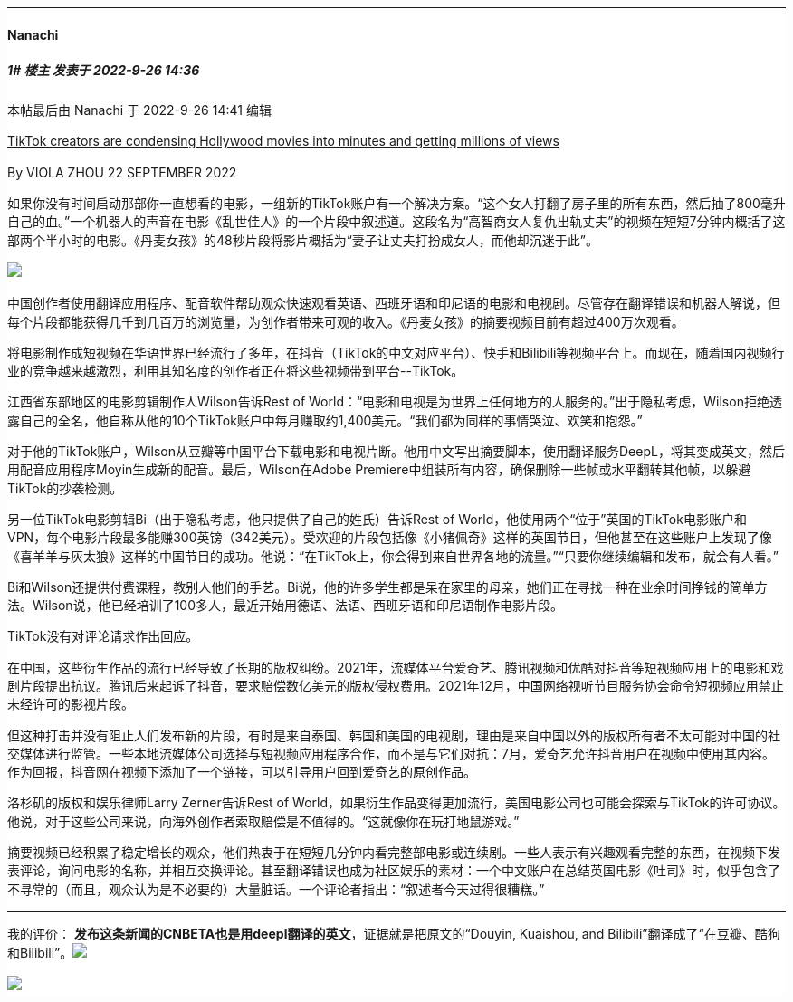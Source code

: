 

*****

####  Nanachi  
##### 1#       楼主       发表于 2022-9-26 14:36

 本帖最后由 Nanachi 于 2022-9-26 14:41 编辑 

[TikTok creators are condensing Hollywood movies into minutes and getting millions of views](https://restofworld.org/2022/movies-in-minutes-on-tiktok/)

By VIOLA ZHOU 22 SEPTEMBER 2022

如果你没有时间启动那部你一直想看的电影，一组新的TikTok账户有一个解决方案。“这个女人打翻了房子里的所有东西，然后抽了800毫升自己的血。”一个机器人的声音在电影《乱世佳人》的一个片段中叙述道。这段名为“高智商女人复仇出轨丈夫”的视频在短短7分钟内概括了这部两个半小时的电影。《丹麦女孩》的48秒片段将影片概括为“妻子让丈夫打扮成女人，而他却沉迷于此”。

<img src="https://p.sda1.dev/7/67f0b4b52a3ec0cee33c2d96a2ca585f/image.png" referrerpolicy="no-referrer">

中国创作者使用翻译应用程序、配音软件帮助观众快速观看英语、西班牙语和印尼语的电影和电视剧。尽管存在翻译错误和机器人解说，但每个片段都能获得几千到几百万的浏览量，为创作者带来可观的收入。《丹麦女孩》的摘要视频目前有超过400万次观看。

将电影制作成短视频在华语世界已经流行了多年，在抖音（TikTok的中文对应平台）、快手和Bilibili等视频平台上。而现在，随着国内视频行业的竞争越来越激烈，利用其知名度的创作者正在将这些视频带到平台--TikTok。

江西省东部地区的电影剪辑制作人Wilson告诉Rest of World：“电影和电视是为世界上任何地方的人服务的。”出于隐私考虑，Wilson拒绝透露自己的全名，他自称从他的10个TikTok账户中每月赚取约1,400美元。“我们都为同样的事情哭泣、欢笑和抱怨。”

对于他的TikTok账户，Wilson从豆瓣等中国平台下载电影和电视片断。他用中文写出摘要脚本，使用翻译服务DeepL，将其变成英文，然后用配音应用程序Moyin生成新的配音。最后，Wilson在Adobe Premiere中组装所有内容，确保删除一些帧或水平翻转其他帧，以躲避TikTok的抄袭检测。

另一位TikTok电影剪辑Bi（出于隐私考虑，他只提供了自己的姓氏）告诉Rest of World，他使用两个“位于”英国的TikTok电影账户和VPN，每个电影片段最多能赚300英镑（342美元）。受欢迎的片段包括像《小猪佩奇》这样的英国节目，但他甚至在这些账户上发现了像《喜羊羊与灰太狼》这样的中国节目的成功。他说：“在TikTok上，你会得到来自世界各地的流量。”“只要你继续编辑和发布，就会有人看。”

Bi和Wilson还提供付费课程，教别人他们的手艺。Bi说，他的许多学生都是呆在家里的母亲，她们正在寻找一种在业余时间挣钱的简单方法。Wilson说，他已经培训了100多人，最近开始用德语、法语、西班牙语和印尼语制作电影片段。

TikTok没有对评论请求作出回应。

在中国，这些衍生作品的流行已经导致了长期的版权纠纷。2021年，流媒体平台爱奇艺、腾讯视频和优酷对抖音等短视频应用上的电影和戏剧片段提出抗议。腾讯后来起诉了抖音，要求赔偿数亿美元的版权侵权费用。2021年12月，中国网络视听节目服务协会命令短视频应用禁止未经许可的影视片段。

但这种打击并没有阻止人们发布新的片段，有时是来自泰国、韩国和美国的电视剧，理由是来自中国以外的版权所有者不太可能对中国的社交媒体进行监管。一些本地流媒体公司选择与短视频应用程序合作，而不是与它们对抗：7月，爱奇艺允许抖音用户在视频中使用其内容。作为回报，抖音网在视频下添加了一个链接，可以引导用户回到爱奇艺的原创作品。

洛杉矶的版权和娱乐律师Larry Zerner告诉Rest of World，如果衍生作品变得更加流行，美国电影公司也可能会探索与TikTok的许可协议。他说，对于这些公司来说，向海外创作者索取赔偿是不值得的。“这就像你在玩打地鼠游戏。”

摘要视频已经积累了稳定增长的观众，他们热衷于在短短几分钟内看完整部电影或连续剧。一些人表示有兴趣观看完整的东西，在视频下发表评论，询问电影的名称，并相互交换评论。甚至翻译错误也成为社区娱乐的素材：一个中文账户在总结英国电影《吐司》时，似乎包含了不寻常的（而且，观众认为是不必要的）大量脏话。一个评论者指出：“叙述者今天过得很糟糕。”

----

我的评价：
<strong>发布这条新闻的[CNBETA](https://www.cnbeta.com/articles/tech/1320681.htm)也是用deepl翻译的英文</strong>，证据就是把原文的“Douyin, Kuaishou, and Bilibili”翻译成了“在豆瓣、酷狗和Bilibili”。<img src="https://static.saraba1st.com/image/smiley/face2017/067.png" referrerpolicy="no-referrer">

<img src="https://p.sda1.dev/7/75e3285b8deac9f61fe0990293213eab/image.png" referrerpolicy="no-referrer">
